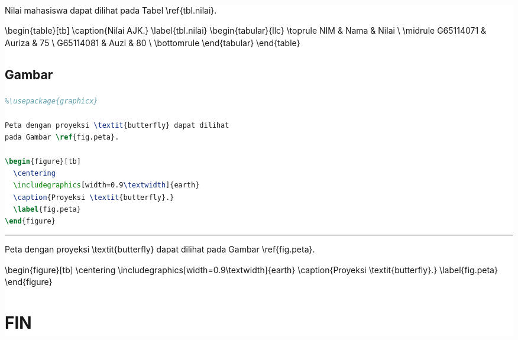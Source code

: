 
Nilai mahasiswa dapat dilihat pada Tabel \ref{tbl.nilai}.

\begin{table}[tb]
  \caption{Nilai AJK.}
  \label{tbl.nilai}
  \begin{tabular}{llc}            \toprule
    NIM       & Nama   & Nilai \\ \midrule
    G65114071 & Auriza & 75    \\
    G65114081 & Auzi   & 80    \\ \bottomrule
  \end{tabular}
\end{table}

## Gambar

```latex
%\usepackage{graphicx}

Peta dengan proyeksi \textit{butterfly} dapat dilihat
pada Gambar \ref{fig.peta}.

\begin{figure}[tb]
  \centering
  \includegraphics[width=0.9\textwidth]{earth}
  \caption{Proyeksi \textit{butterfly}.}
  \label{fig.peta}
\end{figure}
```

---

Peta dengan proyeksi \textit{butterfly} dapat dilihat
pada Gambar \ref{fig.peta}.

\begin{figure}[tb]
  \centering
  \includegraphics[width=0.9\textwidth]{earth}
  \caption{Proyeksi \textit{butterfly}.}
  \label{fig.peta}
\end{figure}


# FIN
